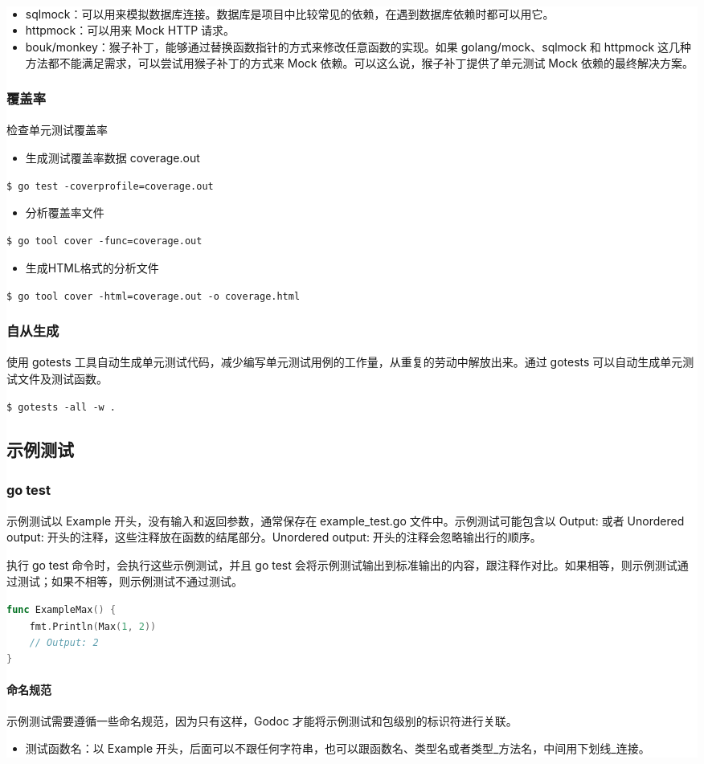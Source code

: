 - sqlmock：可以用来模拟数据库连接。数据库是项目中比较常见的依赖，在遇到数据库依赖时都可以用它。
- httpmock：可以用来 Mock HTTP 请求。
- bouk/monkey：猴子补丁，能够通过替换函数指针的方式来修改任意函数的实现。如果 golang/mock、sqlmock 和 httpmock 这几种方法都不能满足需求，可以尝试用猴子补丁的方式来 Mock 依赖。可以这么说，猴子补丁提供了单元测试 Mock 依赖的最终解决方案。

### 覆盖率

检查单元测试覆盖率

- 生成测试覆盖率数据 coverage.out

```shell
$ go test -coverprofile=coverage.out
```
-  分析覆盖率文件

```shell
$ go tool cover -func=coverage.out
```

- 生成HTML格式的分析文件

```shell
$ go tool cover -html=coverage.out -o coverage.html
```


### 自从生成

使用 gotests 工具自动生成单元测试代码，减少编写单元测试用例的工作量，从重复的劳动中解放出来。通过 gotests 可以自动生成单元测试文件及测试函数。

```shell
$ gotests -all -w .
```

## 示例测试

### go test

示例测试以 Example 开头，没有输入和返回参数，通常保存在 example_test.go 文件中。示例测试可能包含以 Output: 或者 Unordered output: 开头的注释，这些注释放在函数的结尾部分。Unordered output: 开头的注释会忽略输出行的顺序。

执行 go  test 命令时，会执行这些示例测试，并且 go test  会将示例测试输出到标准输出的内容，跟注释作对比。如果相等，则示例测试通过测试；如果不相等，则示例测试不通过测试。

```go
func ExampleMax() {
    fmt.Println(Max(1, 2))
    // Output: 2
}
```



#### 命名规范

示例测试需要遵循一些命名规范，因为只有这样，Godoc 才能将示例测试和包级别的标识符进行关联。

- 测试函数名：以 Example 开头，后面可以不跟任何字符串，也可以跟函数名、类型名或者类型_方法名，中间用下划线_连接。
